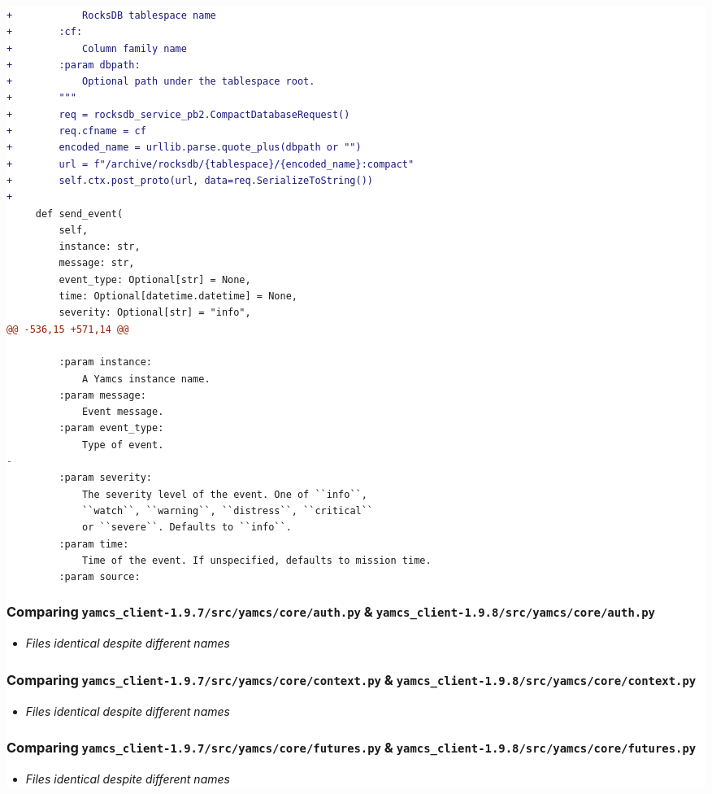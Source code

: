 ```diff
+            RocksDB tablespace name
+        :cf:
+            Column family name
+        :param dbpath:
+            Optional path under the tablespace root.
+        """
+        req = rocksdb_service_pb2.CompactDatabaseRequest()
+        req.cfname = cf
+        encoded_name = urllib.parse.quote_plus(dbpath or "")
+        url = f"/archive/rocksdb/{tablespace}/{encoded_name}:compact"
+        self.ctx.post_proto(url, data=req.SerializeToString())
+
     def send_event(
         self,
         instance: str,
         message: str,
         event_type: Optional[str] = None,
         time: Optional[datetime.datetime] = None,
         severity: Optional[str] = "info",
@@ -536,15 +571,14 @@
 
         :param instance:
             A Yamcs instance name.
         :param message:
             Event message.
         :param event_type:
             Type of event.
-
         :param severity:
             The severity level of the event. One of ``info``,
             ``watch``, ``warning``, ``distress``, ``critical``
             or ``severe``. Defaults to ``info``.
         :param time:
             Time of the event. If unspecified, defaults to mission time.
         :param source:
```

### Comparing `yamcs_client-1.9.7/src/yamcs/core/auth.py` & `yamcs_client-1.9.8/src/yamcs/core/auth.py`

 * *Files identical despite different names*

### Comparing `yamcs_client-1.9.7/src/yamcs/core/context.py` & `yamcs_client-1.9.8/src/yamcs/core/context.py`

 * *Files identical despite different names*

### Comparing `yamcs_client-1.9.7/src/yamcs/core/futures.py` & `yamcs_client-1.9.8/src/yamcs/core/futures.py`

 * *Files identical despite different names*
